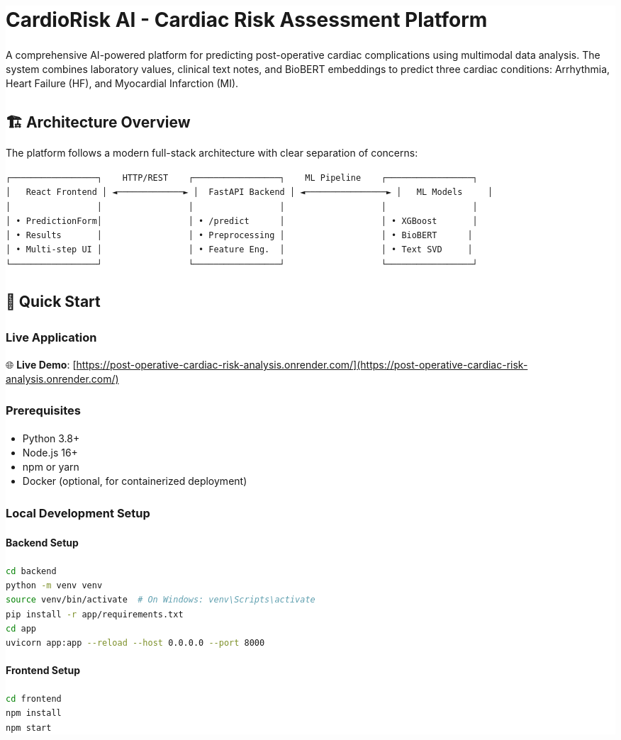 # CardioRisk AI - Cardiac Risk Assessment Platform

A comprehensive AI-powered platform for predicting post-operative cardiac complications using multimodal data analysis. The system combines laboratory values, clinical text notes, and BioBERT embeddings to predict three cardiac conditions: Arrhythmia, Heart Failure (HF), and Myocardial Infarction (MI).

## 🏗️ Architecture Overview

The platform follows a modern full-stack architecture with clear separation of concerns:

```
┌─────────────────┐    HTTP/REST    ┌─────────────────┐    ML Pipeline    ┌─────────────────┐
│   React Frontend │ ◄─────────────► │  FastAPI Backend │ ◄────────────────► │   ML Models     │
│                 │                 │                 │                   │                 │
│ • PredictionForm│                 │ • /predict      │                   │ • XGBoost       │
│ • Results       │                 │ • Preprocessing │                   │ • BioBERT      │
│ • Multi-step UI │                 │ • Feature Eng.  │                   │ • Text SVD     │
└─────────────────┘                 └─────────────────┘                   └─────────────────┘
```

## 🚀 Quick Start

### Live Application
🌐 **Live Demo**: [https://post-operative-cardiac-risk-analysis.onrender.com/](https://post-operative-cardiac-risk-analysis.onrender.com/)

### Prerequisites
- Python 3.8+
- Node.js 16+
- npm or yarn
- Docker (optional, for containerized deployment)

### Local Development Setup

#### Backend Setup
```bash
cd backend
python -m venv venv
source venv/bin/activate  # On Windows: venv\Scripts\activate
pip install -r app/requirements.txt
cd app
uvicorn app:app --reload --host 0.0.0.0 --port 8000
```

#### Frontend Setup
```bash
cd frontend
npm install
npm start
```
